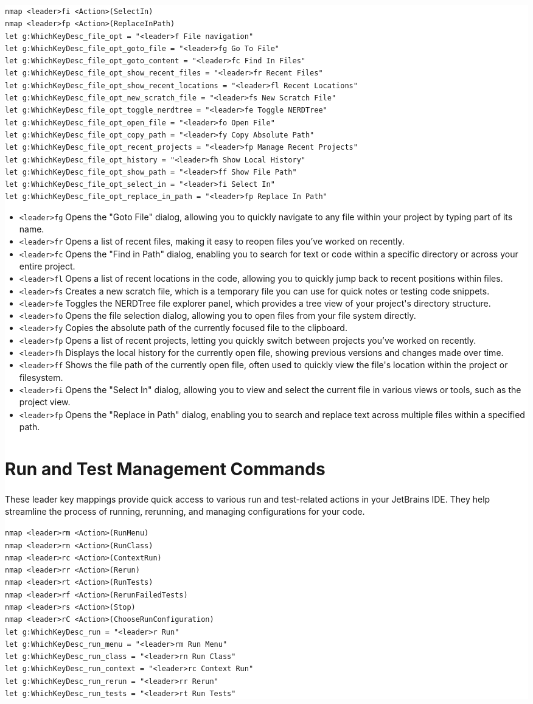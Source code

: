 ```
nmap <leader>fi <Action>(SelectIn)
nmap <leader>fp <Action>(ReplaceInPath)
let g:WhichKeyDesc_file_opt = "<leader>f File navigation"
let g:WhichKeyDesc_file_opt_goto_file = "<leader>fg Go To File"
let g:WhichKeyDesc_file_opt_goto_content = "<leader>fc Find In Files"
let g:WhichKeyDesc_file_opt_show_recent_files = "<leader>fr Recent Files"
let g:WhichKeyDesc_file_opt_show_recent_locations = "<leader>fl Recent Locations"
let g:WhichKeyDesc_file_opt_new_scratch_file = "<leader>fs New Scratch File"
let g:WhichKeyDesc_file_opt_toggle_nerdtree = "<leader>fe Toggle NERDTree"
let g:WhichKeyDesc_file_opt_open_file = "<leader>fo Open File"
let g:WhichKeyDesc_file_opt_copy_path = "<leader>fy Copy Absolute Path"
let g:WhichKeyDesc_file_opt_recent_projects = "<leader>fp Manage Recent Projects"
let g:WhichKeyDesc_file_opt_history = "<leader>fh Show Local History"
let g:WhichKeyDesc_file_opt_show_path = "<leader>ff Show File Path"
let g:WhichKeyDesc_file_opt_select_in = "<leader>fi Select In"
let g:WhichKeyDesc_file_opt_replace_in_path = "<leader>fp Replace In Path"
```
- `<leader>fg` Opens the "Goto File" dialog, allowing you to quickly navigate to any file within your project by typing part of its name.
- `<leader>fr` Opens a list of recent files, making it easy to reopen files you’ve worked on recently.
- `<leader>fc` Opens the "Find in Path" dialog, enabling you to search for text or code within a specific directory or across your entire project.
- `<leader>fl` Opens a list of recent locations in the code, allowing you to quickly jump back to recent positions within files.
- `<leader>fs` Creates a new scratch file, which is a temporary file you can use for quick notes or testing code snippets.
- `<leader>fe` Toggles the NERDTree file explorer panel, which provides a tree view of your project's directory structure.
- `<leader>fo` Opens the file selection dialog, allowing you to open files from your file system directly.
- `<leader>fy` Copies the absolute path of the currently focused file to the clipboard.
- `<leader>fp` Opens a list of recent projects, letting you quickly switch between projects you’ve worked on recently.
- `<leader>fh` Displays the local history for the currently open file, showing previous versions and changes made over time.
- `<leader>ff` Shows the file path of the currently open file, often used to quickly view the file's location within the project or filesystem.
- `<leader>fi` Opens the "Select In" dialog, allowing you to view and select the current file in various views or tools, such as the project view.
- `<leader>fp` Opens the "Replace in Path" dialog, enabling you to search and replace text across multiple files within a specified path.

# Run and Test Management Commands
These leader key mappings provide quick access to various run and test-related actions in your JetBrains IDE. They help streamline the process of running, rerunning, and managing configurations for your code.
```
nmap <leader>rm <Action>(RunMenu)
nmap <leader>rn <Action>(RunClass)
nmap <leader>rc <Action>(ContextRun)
nmap <leader>rr <Action>(Rerun)
nmap <leader>rt <Action>(RunTests)
nmap <leader>rf <Action>(RerunFailedTests)
nmap <leader>rs <Action>(Stop)
nmap <leader>rC <Action>(ChooseRunConfiguration)
let g:WhichKeyDesc_run = "<leader>r Run"
let g:WhichKeyDesc_run_menu = "<leader>rm Run Menu"
let g:WhichKeyDesc_run_class = "<leader>rn Run Class"
let g:WhichKeyDesc_run_context = "<leader>rc Context Run"
let g:WhichKeyDesc_run_rerun = "<leader>rr Rerun"
let g:WhichKeyDesc_run_tests = "<leader>rt Run Tests"
```